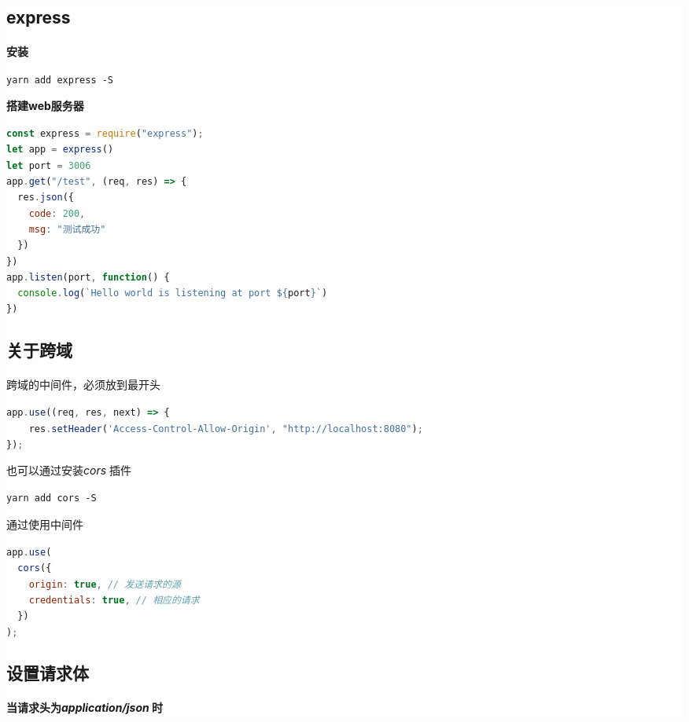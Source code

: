 ## express 

**安装**

```shell
yarn add express -S
```

**搭建web服务器**

```js
const express = require("express");
let app = express()
let port = 3006
app.get("/test", (req, res) => {
  res.json({
    code: 200,
    msg: "测试成功"
  })
})
app.listen(port, function() {
  console.log(`Hello world is listening at port ${port}`)
})
```

## 关于跨域

跨域的中间件，必须放到最开头

```js
app.use((req, res, next) => {
    res.setHeader('Access-Control-Allow-Origin', "http://localhost:8080");
});
```

也可以通过安装*cors* 插件

```shell
yarn add cors -S
```

通过使用中间件

```js
app.use(
  cors({
    origin: true, // 发送请求的源
    credentials: true, // 相应的请求
  })
); 
```

## 设置请求体

**当请求头为*application/json* 时**
